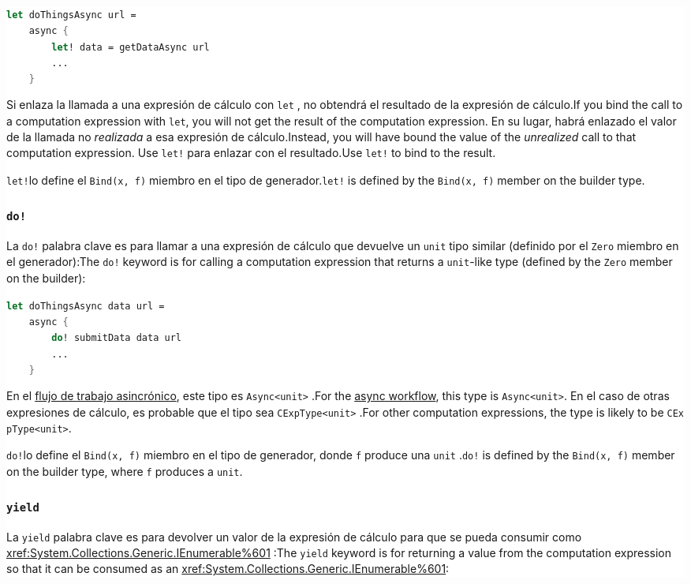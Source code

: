 ```fsharp
let doThingsAsync url =
    async {
        let! data = getDataAsync url
        ...
    }
```

<span data-ttu-id="d8215-134">Si enlaza la llamada a una expresión de cálculo con `let` , no obtendrá el resultado de la expresión de cálculo.</span><span class="sxs-lookup"><span data-stu-id="d8215-134">If you bind the call to a computation expression with `let`, you will not get the result of the computation expression.</span></span> <span data-ttu-id="d8215-135">En su lugar, habrá enlazado el valor de la llamada no *realizada* a esa expresión de cálculo.</span><span class="sxs-lookup"><span data-stu-id="d8215-135">Instead, you will have bound the value of the *unrealized* call to that computation expression.</span></span> <span data-ttu-id="d8215-136">Use `let!` para enlazar con el resultado.</span><span class="sxs-lookup"><span data-stu-id="d8215-136">Use `let!` to bind to the result.</span></span>

<span data-ttu-id="d8215-137">`let!`lo define el `Bind(x, f)` miembro en el tipo de generador.</span><span class="sxs-lookup"><span data-stu-id="d8215-137">`let!` is defined by the `Bind(x, f)` member on the builder type.</span></span>

### `do!`

<span data-ttu-id="d8215-138">La `do!` palabra clave es para llamar a una expresión de cálculo que devuelve un `unit` tipo similar (definido por el `Zero` miembro en el generador):</span><span class="sxs-lookup"><span data-stu-id="d8215-138">The `do!` keyword is for calling a computation expression that returns a `unit`-like type (defined by the `Zero` member on the builder):</span></span>

```fsharp
let doThingsAsync data url =
    async {
        do! submitData data url
        ...
    }
```

<span data-ttu-id="d8215-139">En el [flujo de trabajo asincrónico](asynchronous-workflows.md), este tipo es `Async<unit>` .</span><span class="sxs-lookup"><span data-stu-id="d8215-139">For the [async workflow](asynchronous-workflows.md), this type is `Async<unit>`.</span></span> <span data-ttu-id="d8215-140">En el caso de otras expresiones de cálculo, es probable que el tipo sea `CExpType<unit>` .</span><span class="sxs-lookup"><span data-stu-id="d8215-140">For other computation expressions, the type is likely to be `CExpType<unit>`.</span></span>

<span data-ttu-id="d8215-141">`do!`lo define el `Bind(x, f)` miembro en el tipo de generador, donde `f` produce una `unit` .</span><span class="sxs-lookup"><span data-stu-id="d8215-141">`do!` is defined by the `Bind(x, f)` member on the builder type, where `f` produces a `unit`.</span></span>

### `yield`

<span data-ttu-id="d8215-142">La `yield` palabra clave es para devolver un valor de la expresión de cálculo para que se pueda consumir como <xref:System.Collections.Generic.IEnumerable%601> :</span><span class="sxs-lookup"><span data-stu-id="d8215-142">The `yield` keyword is for returning a value from the computation expression so that it can be consumed as an <xref:System.Collections.Generic.IEnumerable%601>:</span></span>
